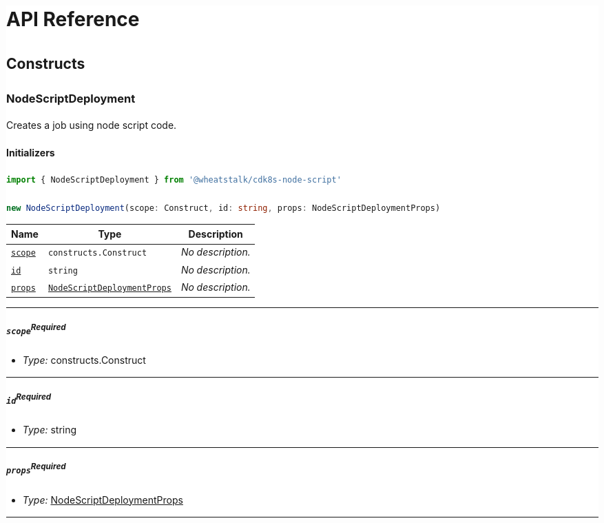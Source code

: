 # API Reference <a name="API Reference" id="api-reference"></a>

## Constructs <a name="Constructs" id="Constructs"></a>

### NodeScriptDeployment <a name="NodeScriptDeployment" id="@wheatstalk/cdk8s-node-script.NodeScriptDeployment"></a>

Creates a job using node script code.

#### Initializers <a name="Initializers" id="@wheatstalk/cdk8s-node-script.NodeScriptDeployment.Initializer"></a>

```typescript
import { NodeScriptDeployment } from '@wheatstalk/cdk8s-node-script'

new NodeScriptDeployment(scope: Construct, id: string, props: NodeScriptDeploymentProps)
```

| **Name** | **Type** | **Description** |
| --- | --- | --- |
| <code><a href="#@wheatstalk/cdk8s-node-script.NodeScriptDeployment.Initializer.parameter.scope">scope</a></code> | <code>constructs.Construct</code> | *No description.* |
| <code><a href="#@wheatstalk/cdk8s-node-script.NodeScriptDeployment.Initializer.parameter.id">id</a></code> | <code>string</code> | *No description.* |
| <code><a href="#@wheatstalk/cdk8s-node-script.NodeScriptDeployment.Initializer.parameter.props">props</a></code> | <code><a href="#@wheatstalk/cdk8s-node-script.NodeScriptDeploymentProps">NodeScriptDeploymentProps</a></code> | *No description.* |

---

##### `scope`<sup>Required</sup> <a name="scope" id="@wheatstalk/cdk8s-node-script.NodeScriptDeployment.Initializer.parameter.scope"></a>

- *Type:* constructs.Construct

---

##### `id`<sup>Required</sup> <a name="id" id="@wheatstalk/cdk8s-node-script.NodeScriptDeployment.Initializer.parameter.id"></a>

- *Type:* string

---

##### `props`<sup>Required</sup> <a name="props" id="@wheatstalk/cdk8s-node-script.NodeScriptDeployment.Initializer.parameter.props"></a>

- *Type:* <a href="#@wheatstalk/cdk8s-node-script.NodeScriptDeploymentProps">NodeScriptDeploymentProps</a>

---
